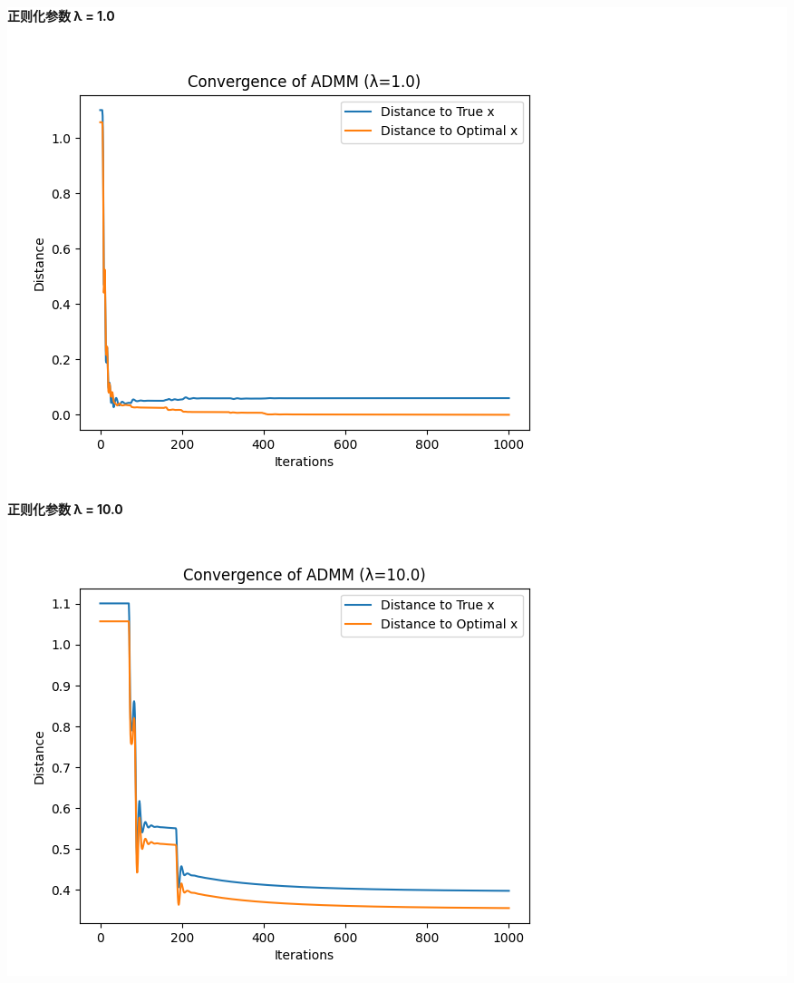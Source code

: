 
#### 正则化参数 λ = 1.0
![](./code/img/admm_lambda_1.0.png)


#### 正则化参数 λ = 10.0
![](./code/img/admm_lambda_10.0.png)
